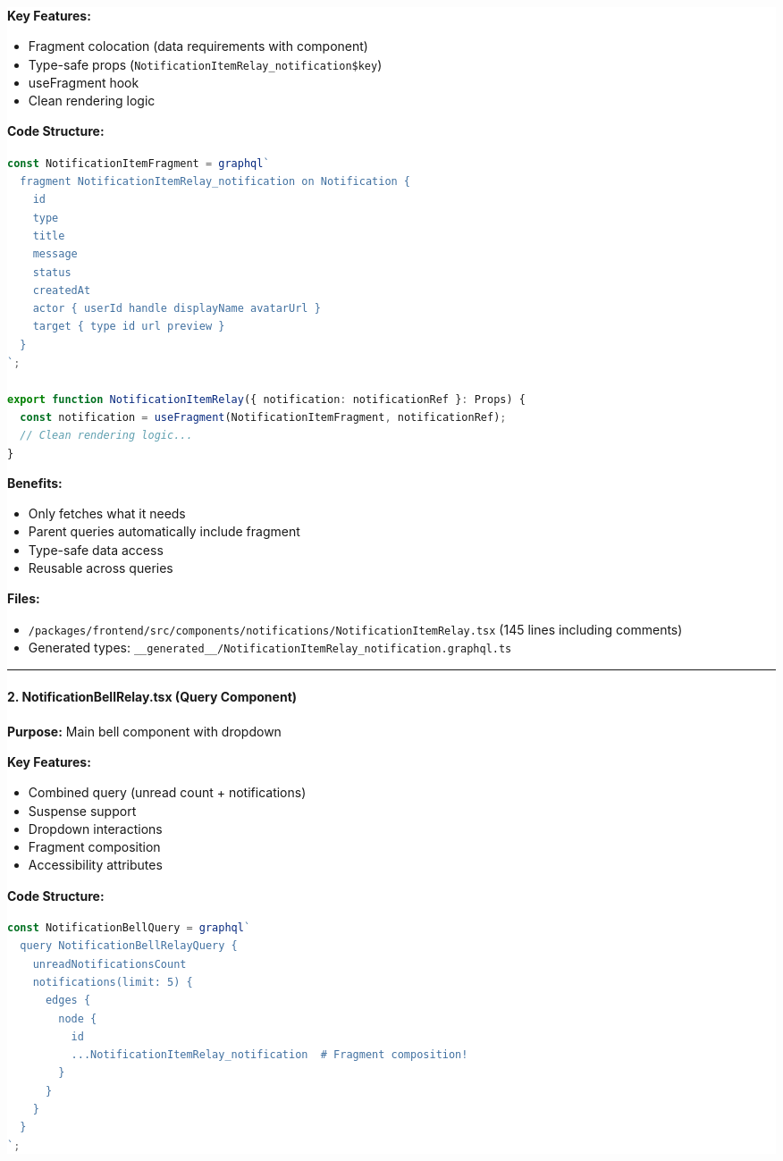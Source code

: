 **Key Features:**
- Fragment colocation (data requirements with component)
- Type-safe props (`NotificationItemRelay_notification$key`)
- useFragment hook
- Clean rendering logic

**Code Structure:**
```typescript
const NotificationItemFragment = graphql`
  fragment NotificationItemRelay_notification on Notification {
    id
    type
    title
    message
    status
    createdAt
    actor { userId handle displayName avatarUrl }
    target { type id url preview }
  }
`;

export function NotificationItemRelay({ notification: notificationRef }: Props) {
  const notification = useFragment(NotificationItemFragment, notificationRef);
  // Clean rendering logic...
}
```

**Benefits:**
- Only fetches what it needs
- Parent queries automatically include fragment
- Type-safe data access
- Reusable across queries

**Files:**
- `/packages/frontend/src/components/notifications/NotificationItemRelay.tsx` (145 lines including comments)
- Generated types: `__generated__/NotificationItemRelay_notification.graphql.ts`

---

#### 2. NotificationBellRelay.tsx (Query Component)

**Purpose:** Main bell component with dropdown

**Key Features:**
- Combined query (unread count + notifications)
- Suspense support
- Dropdown interactions
- Fragment composition
- Accessibility attributes

**Code Structure:**
```typescript
const NotificationBellQuery = graphql`
  query NotificationBellRelayQuery {
    unreadNotificationsCount
    notifications(limit: 5) {
      edges {
        node {
          id
          ...NotificationItemRelay_notification  # Fragment composition!
        }
      }
    }
  }
`;

```